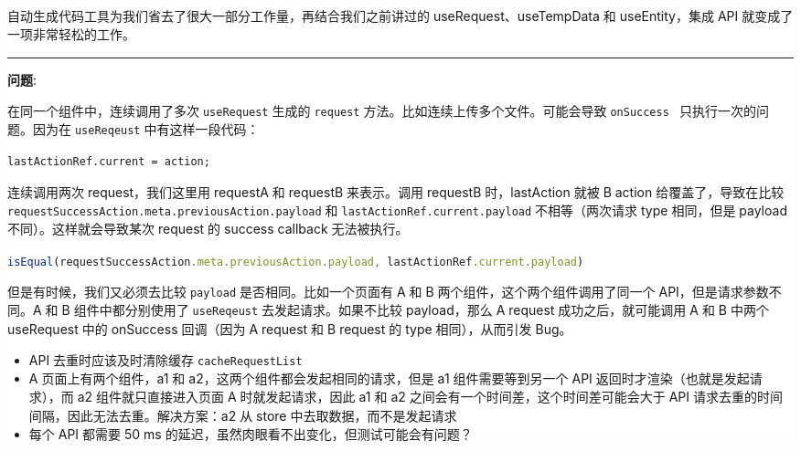 

自动生成代码工具为我们省去了很大一部分工作量，再结合我们之前讲过的 useRequest、useTempData 和 useEntity，集成 API 就变成了一项非常轻松的工作。





-----

__问题__:



在同一个组件中，连续调用了多次 `useRequest` 生成的 `request` 方法。比如连续上传多个文件。可能会导致 `onSuccess ` 只执行一次的问题。因为在 `useReqeust` 中有这样一段代码：



```tsx
lastActionRef.current = action;
```



连续调用两次 request，我们这里用 requestA 和 requestB 来表示。调用 requestB 时，lastAction 就被 B action  给覆盖了，导致在比较 `requestSuccessAction.meta.previousAction.payload` 和 `lastActionRef.current.payload` 不相等（两次请求 type 相同，但是 payload 不同）。这样就会导致某次 request 的 success callback 无法被执行。



```typescript
isEqual(requestSuccessAction.meta.previousAction.payload, lastActionRef.current.payload)
```



但是有时候，我们又必须去比较 `payload` 是否相同。比如一个页面有 A 和 B 两个组件，这个两个组件调用了同一个 API，但是请求参数不同。A 和 B 组件中都分别使用了 `useReqeust` 去发起请求。如果不比较 payload，那么 A request 成功之后，就可能调用 A 和 B 中两个 useRequest 中的 onSuccess 回调（因为 A request 和 B request 的 type 相同），从而引发 Bug。



- API 去重时应该及时清除缓存 `cacheRequestList`
- A 页面上有两个组件，a1 和 a2，这两个组件都会发起相同的请求，但是 a1 组件需要等到另一个 API 返回时才渲染（也就是发起请求），而 a2 组件就只直接进入页面 A 时就发起请求，因此 a1 和 a2 之间会有一个时间差，这个时间差可能会大于 API 请求去重的时间间隔，因此无法去重。解决方案：a2 从 store 中去取数据，而不是发起请求
- 每个 API 都需要 50 ms 的延迟，虽然肉眼看不出变化，但测试可能会有问题？



